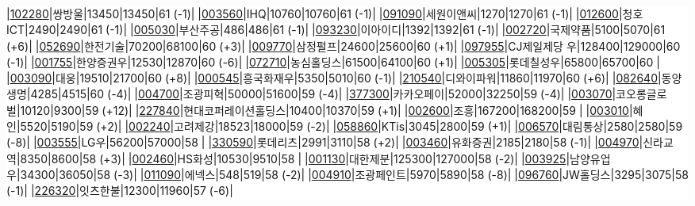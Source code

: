|[102280](https://finance.daum.net/quotes/A102280)|쌍방울|13450|13450|61 (-1)|
|[003560](https://finance.daum.net/quotes/A003560)|IHQ|10760|10760|61 (-1)|
|[091090](https://finance.daum.net/quotes/A091090)|세원이앤씨|1270|1270|61 (-1)|
|[012600](https://finance.daum.net/quotes/A012600)|청호ICT|2490|2490|61 (-1)|
|[005030](https://finance.daum.net/quotes/A005030)|부산주공|486|486|61 (-1)|
|[093230](https://finance.daum.net/quotes/A093230)|이아이디|1392|1392|61 (-1)|
|[002720](https://finance.daum.net/quotes/A002720)|국제약품|5100|5070|61 (+6)|
|[052690](https://finance.daum.net/quotes/A052690)|한전기술|70200|68100|60 (+3)|
|[009770](https://finance.daum.net/quotes/A009770)|삼정펄프|24600|25600|60 (+1)|
|[097955](https://finance.daum.net/quotes/A097955)|CJ제일제당 우|128400|129000|60 (-1)|
|[001755](https://finance.daum.net/quotes/A001755)|한양증권우|12530|12870|60 (-6)|
|[072710](https://finance.daum.net/quotes/A072710)|농심홀딩스|61500|64100|60 (+1)|
|[005305](https://finance.daum.net/quotes/A005305)|롯데칠성우|65800|65700|60 |
|[003090](https://finance.daum.net/quotes/A003090)|대웅|19510|21700|60 (+8)|
|[000545](https://finance.daum.net/quotes/A000545)|흥국화재우|5350|5010|60 (-1)|
|[210540](https://finance.daum.net/quotes/A210540)|디와이파워|11860|11970|60 (+6)|
|[082640](https://finance.daum.net/quotes/A082640)|동양생명|4285|4515|60 (-4)|
|[004700](https://finance.daum.net/quotes/A004700)|조광피혁|50000|51600|59 (-4)|
|[377300](https://finance.daum.net/quotes/A377300)|카카오페이|52000|32250|59 (-4)|
|[003070](https://finance.daum.net/quotes/A003070)|코오롱글로벌|10120|9300|59 (+12)|
|[227840](https://finance.daum.net/quotes/A227840)|현대코퍼레이션홀딩스|10400|10370|59 (+1)|
|[002600](https://finance.daum.net/quotes/A002600)|조흥|167200|168200|59 |
|[003010](https://finance.daum.net/quotes/A003010)|혜인|5520|5190|59 (+2)|
|[002240](https://finance.daum.net/quotes/A002240)|고려제강|18523|18000|59 (-2)|
|[058860](https://finance.daum.net/quotes/A058860)|KTis|3045|2800|59 (+1)|
|[006570](https://finance.daum.net/quotes/A006570)|대림통상|2580|2580|59 (-8)|
|[003555](https://finance.daum.net/quotes/A003555)|LG우|56200|57000|58 |
|[330590](https://finance.daum.net/quotes/A330590)|롯데리츠|2991|3110|58 (+2)|
|[003460](https://finance.daum.net/quotes/A003460)|유화증권|2185|2180|58 (-1)|
|[004970](https://finance.daum.net/quotes/A004970)|신라교역|8350|8600|58 (+3)|
|[002460](https://finance.daum.net/quotes/A002460)|HS화성|10530|9510|58 |
|[001130](https://finance.daum.net/quotes/A001130)|대한제분|125300|127000|58 (-2)|
|[003925](https://finance.daum.net/quotes/A003925)|남양유업우|34300|36050|58 (-3)|
|[011090](https://finance.daum.net/quotes/A011090)|에넥스|548|519|58 (-2)|
|[004910](https://finance.daum.net/quotes/A004910)|조광페인트|5970|5890|58 (-8)|
|[096760](https://finance.daum.net/quotes/A096760)|JW홀딩스|3295|3075|58 (-1)|
|[226320](https://finance.daum.net/quotes/A226320)|잇츠한불|12300|11960|57 (-6)|